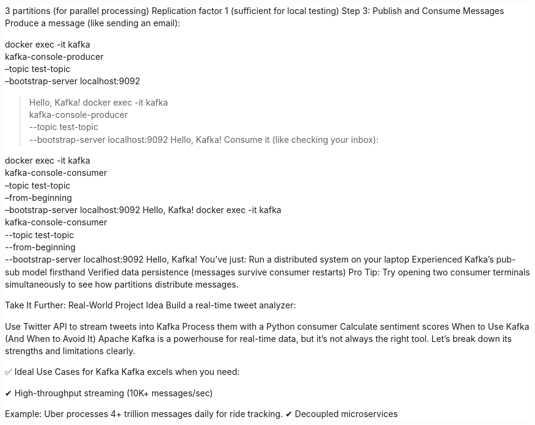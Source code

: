 3 partitions (for parallel processing)
Replication factor 1 (sufficient for local testing)
Step 3: Publish and Consume Messages
Produce a message (like sending an email):

docker exec -it kafka \
kafka-console-producer \
–topic test-topic \
–bootstrap-server localhost:9092

> Hello, Kafka!
> docker exec -it kafka \
>  kafka-console-producer \
>  --topic test-topic \
>  --bootstrap-server localhost:9092
> Hello, Kafka!
> Consume it (like checking your inbox):

docker exec -it kafka \
kafka-console-consumer \
–topic test-topic \
–from-beginning \
–bootstrap-server localhost:9092
Hello, Kafka!
docker exec -it kafka \
 kafka-console-consumer \
 --topic test-topic \
 --from-beginning \
 --bootstrap-server localhost:9092
Hello, Kafka!
You’ve just:
Run a distributed system on your laptop
Experienced Kafka’s pub-sub model firsthand
Verified data persistence (messages survive consumer restarts)
Pro Tip: Try opening two consumer terminals simultaneously to see how partitions distribute messages.

Take It Further: Real-World Project Idea
Build a real-time tweet analyzer:

Use Twitter API to stream tweets into Kafka
Process them with a Python consumer
Calculate sentiment scores
When to Use Kafka (And When to Avoid It)
Apache Kafka is a powerhouse for real-time data, but it’s not always the right tool. Let’s break down its strengths and limitations clearly.

✅ Ideal Use Cases for Kafka
Kafka excels when you need:

✔ High-throughput streaming (10K+ messages/sec)

Example: Uber processes 4+ trillion messages daily for ride tracking.
✔ Decoupled microservices
